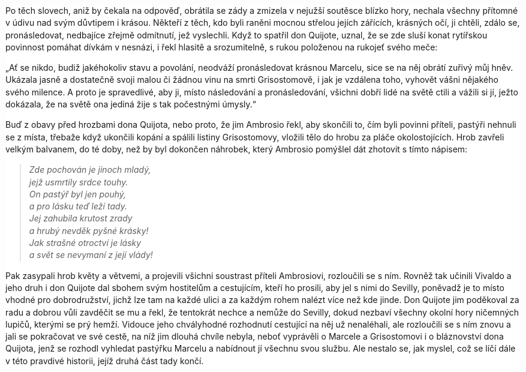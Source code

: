 Po těch slovech, aniž by čekala na odpověď, obrátila se zády a zmizela v nejužší soutěsce blízko hory, nechala všechny přítomné v údivu nad svým důvtipem i krásou. Někteří z těch, kdo byli raněni mocnou střelou jejích zářících, krásných očí, ji chtěli, zdálo se, pronásledovat, nedbajíce zřejmě odmítnutí, jež vyslechli. Když to spatřil don Quijote, uznal, že se zde sluší konat rytířskou povinnost pomáhat dívkám v nesnázi, i řekl hlasitě a srozumitelně, s rukou položenou na rukojeť svého meče:

„Ať se nikdo, budiž jakéhokoliv stavu a povolání, neodváží pronásledovat krásnou Marcelu, sice se na něj obrátí zuřivý můj hněv. Ukázala jasně a dostatečně svoji malou či žádnou vinu na smrti Grisostomově, i jak je vzdálena toho, vyhovět vášni nějakého svého milence. A proto je spravedlivé, aby ji, místo následování a pronásledování, všichni dobří lidé na světě ctili a vážili si jí, ježto dokázala, že na světě ona jediná žije s tak počestnými úmysly.“

Buď z obavy před hrozbami dona Quijota, nebo proto, že jim Ambrosio řekl, aby skončili to, čím byli povinni příteli, pastýři nehnuli se z místa, třebaže když ukončili kopání a spálili listiny Grisostomovy, vložili tělo do hrobu za pláče okolostojících. Hrob zavřeli velkým balvanem, do té doby, než by byl dokončen náhrobek, který Ambrosio pomýšlel dát zhotovit s tímto nápisem:

> _Zde pochován je jinoch mladý,  
> jejž usmrtily srdce touhy.  
> On pastýř byl jen pouhý,  
> a pro lásku teď leží tady.  
> Jej zahubila krutost zrady  
> a hrubý nevděk pyšné krásky!  
> Jak strašné otroctví je lásky  
> a svět se nevymaní z její vlády!_

Pak zasypali hrob květy a větvemi, a projevili všichni soustrast příteli Ambrosiovi, rozloučili se s ním. Rovněž tak učinili Vivaldo a jeho druh i don Quijote dal sbohem svým hostitelům a cestujícím, kteří ho prosili, aby jel s nimi do Sevilly, poněvadž je to místo vhodné pro dobrodružství, jichž lze tam na každé ulici a za každým rohem nalézt více než kde jinde. Don Quijote jim poděkoval za radu a dobrou vůli zavděčit se mu a řekl, že tentokrát nechce a nemůže do Sevilly, dokud nezbaví všechny okolní hory ničemných lupičů, kterými se prý hemží. Vidouce jeho chvályhodné rozhodnutí cestující na něj už nenaléhali, ale rozloučili se s ním znovu a jali se pokračovat ve své cestě, na níž jim dlouhá chvíle nebyla, neboť vyprávěli o Marcele a Grisostomovi i o bláznovství dona Quijota, jenž se rozhodl vyhledat pastýřku Marcelu a nabídnout jí všechnu svou službu. Ale nestalo se, jak myslel, což se líčí dále v této pravdivé historii, jejíž druhá část tady končí.
